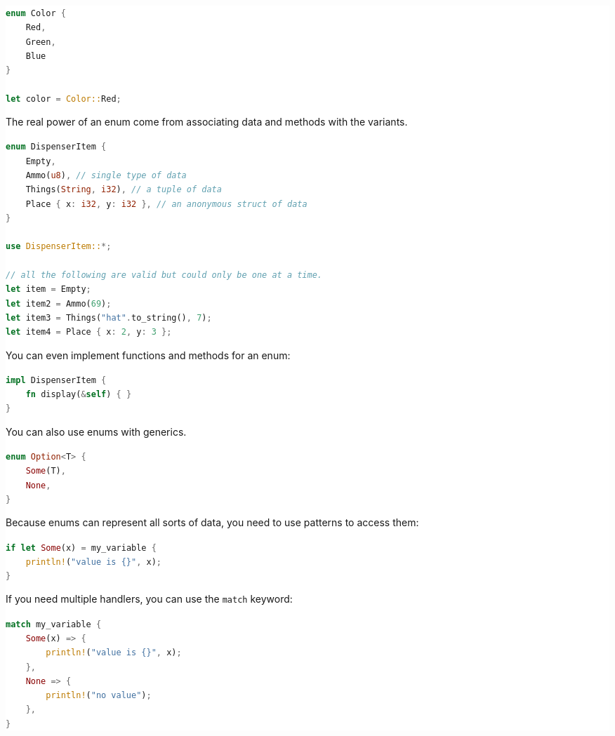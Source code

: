 ```rs
enum Color {
	Red,
	Green,
	Blue
}

let color = Color::Red;
```

The real power of an enum come from associating data and methods with the variants.

```rs
enum DispenserItem {
	Empty,
	Ammo(u8), // single type of data
	Things(String, i32), // a tuple of data
	Place { x: i32, y: i32 }, // an anonymous struct of data
}

use DispenserItem::*;

// all the following are valid but could only be one at a time.
let item = Empty;
let item2 = Ammo(69);
let item3 = Things("hat".to_string(), 7);
let item4 = Place { x: 2, y: 3 };
```

You can even implement functions and methods for an enum:

```rs
impl DispenserItem {
	fn display(&self) { }
}
```

You can also use enums with generics.

```rs
enum Option<T> {
	Some(T),
	None,
}
```

Because enums can represent all sorts of data, you need to use patterns to access them:

```rs
if let Some(x) = my_variable {
	println!("value is {}", x);
}
```

If you need multiple handlers, you can use the `match` keyword:

```rs
match my_variable {
	Some(x) => {
		println!("value is {}", x);
	},
	None => {
		println!("no value");
	},
}
```
